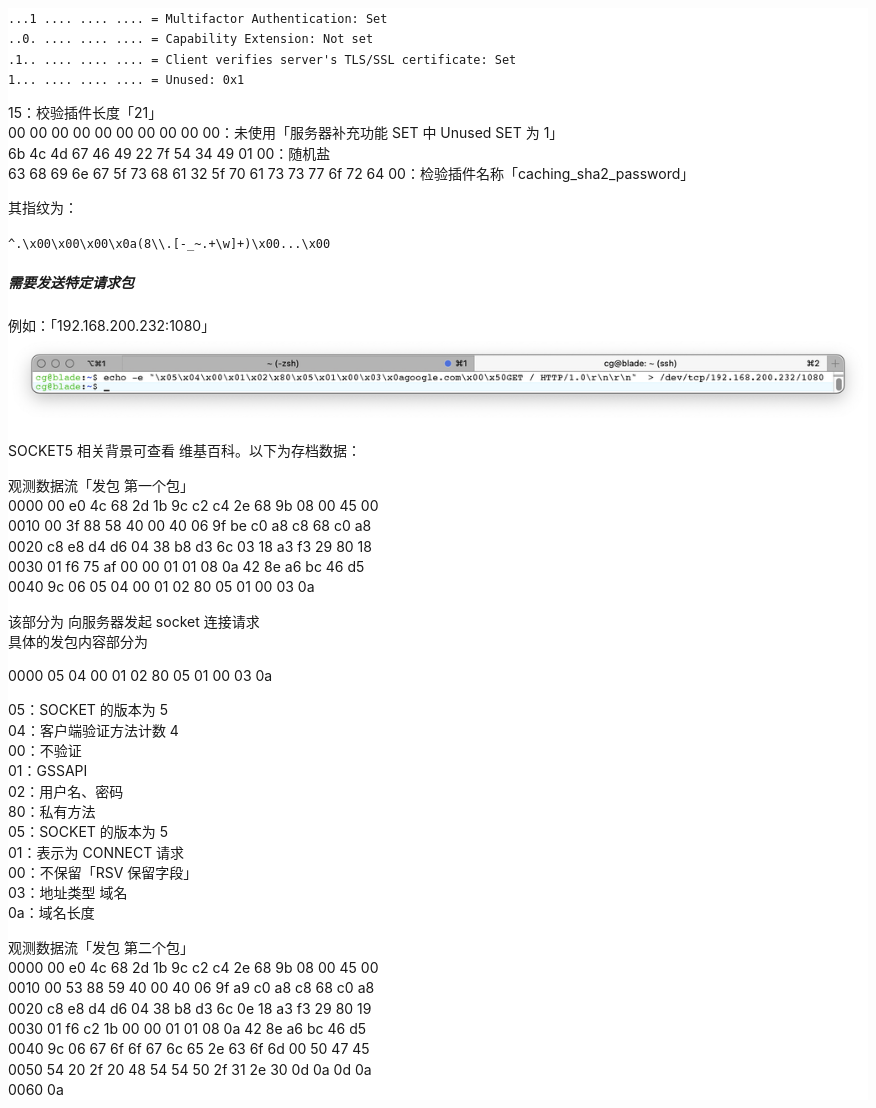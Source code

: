     ...1 .... .... .... = Multifactor Authentication: Set  
    ..0. .... .... .... = Capability Extension: Not set  
    .1.. .... .... .... = Client verifies server's TLS/SSL certificate: Set  
    1... .... .... .... = Unused: 0x1  
15：校验插件长度「21」  
00 00 00 00 00 00 00 00 00 00：未使用「服务器补充功能 SET 中 Unused SET 为 1」  
6b 4c 4d 67 46 49 22 7f 54 34 49 01 00：随机盐  
63 68 69 6e 67 5f 73 68 61 32 5f 70 61 73 73 77 6f 72 64 00：检验插件名称「caching_sha2_password」  
  
其指纹为：  
```  
^.\x00\x00\x00\x0a(8\\.[-_~.+\w]+)\x00...\x00  
```  
  
  
  
##### 需要发送特定请求包  
例如：「192.168.200.232:1080」  
![800](./%E7%AD%86%E8%A8%98/%E8%A8%88%E7%AE%97%E6%A9%9F/%E7%B6%B2%E7%B5%A1/%E9%99%84%E4%BB%B6/%E7%AB%AF%E5%8F%A3%E7%BB%84%E4%BB%B6%E5%8F%91%E7%8E%B0-2024_07_23_17_36_59.png)  
  
SOCKET5 相关背景可查看 维基百科。以下为存档数据：  
![SOCKS - 維基百科，自由的百科全書 (2024_7_24 下午4_53_47).html](./%E7%AD%86%E8%A8%98/%E8%A8%88%E7%AE%97%E6%A9%9F/%E7%B6%B2%E7%B5%A1/%E9%99%84%E4%BB%B6/SOCKS%20-%20%E7%B6%AD%E5%9F%BA%E7%99%BE%E7%A7%91%EF%BC%8C%E8%87%AA%E7%94%B1%E7%9A%84%E7%99%BE%E7%A7%91%E5%85%A8%E6%9B%B8%20(2024_7_24%20%E4%B8%8B%E5%8D%884_53_47).html.md)  
  
观测数据流「发包 第一个包」  
0000   00 e0 4c 68 2d 1b 9c c2 c4 2e 68 9b 08 00 45 00  
0010   00 3f 88 58 40 00 40 06 9f be c0 a8 c8 68 c0 a8  
0020   c8 e8 d4 d6 04 38 b8 d3 6c 03 18 a3 f3 29 80 18  
0030   01 f6 75 af 00 00 01 01 08 0a 42 8e a6 bc 46 d5  
0040   9c 06 05 04 00 01 02 80 05 01 00 03 0a  
  
该部分为 向服务器发起 socket 连接请求  
具体的发包内容部分为  
  
0000   05 04 00 01 02 80 05 01 00 03 0a  
  
05：SOCKET 的版本为 5  
04：客户端验证方法计数 4  
00：不验证  
01：GSSAPI  
02：用户名、密码  
80：私有方法  
05：SOCKET 的版本为 5  
01：表示为 CONNECT 请求  
00：不保留「RSV 保留字段」  
03：地址类型 域名  
0a：域名长度  
  
观测数据流「发包 第二个包」  
0000   00 e0 4c 68 2d 1b 9c c2 c4 2e 68 9b 08 00 45 00  
0010   00 53 88 59 40 00 40 06 9f a9 c0 a8 c8 68 c0 a8  
0020   c8 e8 d4 d6 04 38 b8 d3 6c 0e 18 a3 f3 29 80 19  
0030   01 f6 c2 1b 00 00 01 01 08 0a 42 8e a6 bc 46 d5  
0040   9c 06 67 6f 6f 67 6c 65 2e 63 6f 6d 00 50 47 45  
0050   54 20 2f 20 48 54 54 50 2f 31 2e 30 0d 0a 0d 0a  
0060   0a  
  